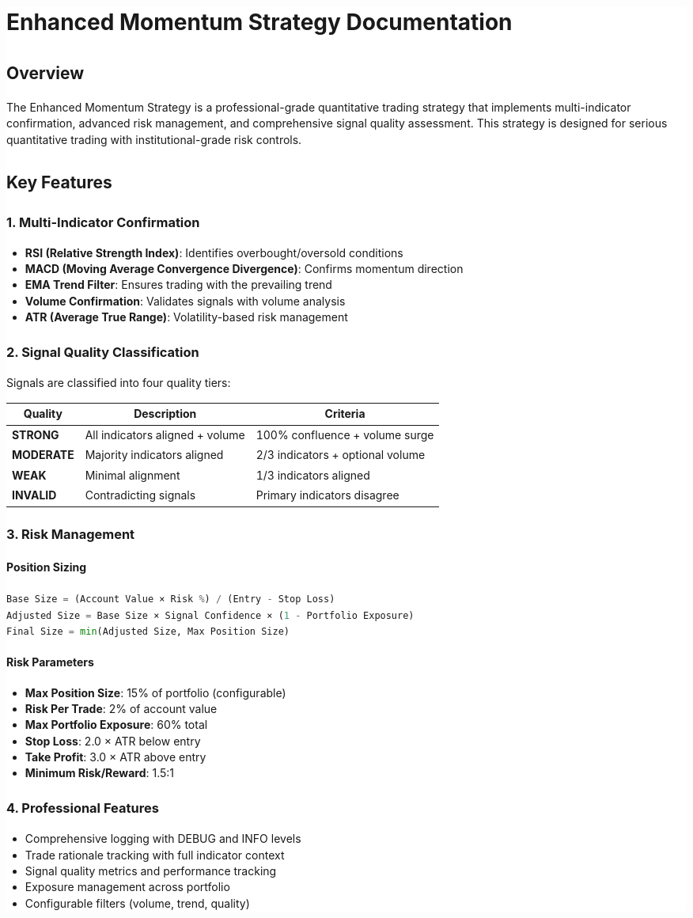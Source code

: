 # Enhanced Momentum Strategy Documentation

## Overview

The Enhanced Momentum Strategy is a professional-grade quantitative trading strategy that implements multi-indicator confirmation, advanced risk management, and comprehensive signal quality assessment. This strategy is designed for serious quantitative trading with institutional-grade risk controls.

## Key Features

### 1. Multi-Indicator Confirmation
- **RSI (Relative Strength Index)**: Identifies overbought/oversold conditions
- **MACD (Moving Average Convergence Divergence)**: Confirms momentum direction
- **EMA Trend Filter**: Ensures trading with the prevailing trend
- **Volume Confirmation**: Validates signals with volume analysis
- **ATR (Average True Range)**: Volatility-based risk management

### 2. Signal Quality Classification

Signals are classified into four quality tiers:

| Quality | Description | Criteria |
|---------|-------------|----------|
| **STRONG** | All indicators aligned + volume | 100% confluence + volume surge |
| **MODERATE** | Majority indicators aligned | 2/3 indicators + optional volume |
| **WEAK** | Minimal alignment | 1/3 indicators aligned |
| **INVALID** | Contradicting signals | Primary indicators disagree |

### 3. Risk Management

#### Position Sizing
```python
Base Size = (Account Value × Risk %) / (Entry - Stop Loss)
Adjusted Size = Base Size × Signal Confidence × (1 - Portfolio Exposure)
Final Size = min(Adjusted Size, Max Position Size)
```

#### Risk Parameters
- **Max Position Size**: 15% of portfolio (configurable)
- **Risk Per Trade**: 2% of account value
- **Max Portfolio Exposure**: 60% total
- **Stop Loss**: 2.0 × ATR below entry
- **Take Profit**: 3.0 × ATR above entry
- **Minimum Risk/Reward**: 1.5:1

### 4. Professional Features
- Comprehensive logging with DEBUG and INFO levels
- Trade rationale tracking with full indicator context
- Signal quality metrics and performance tracking
- Exposure management across portfolio
- Configurable filters (volume, trend, quality)
